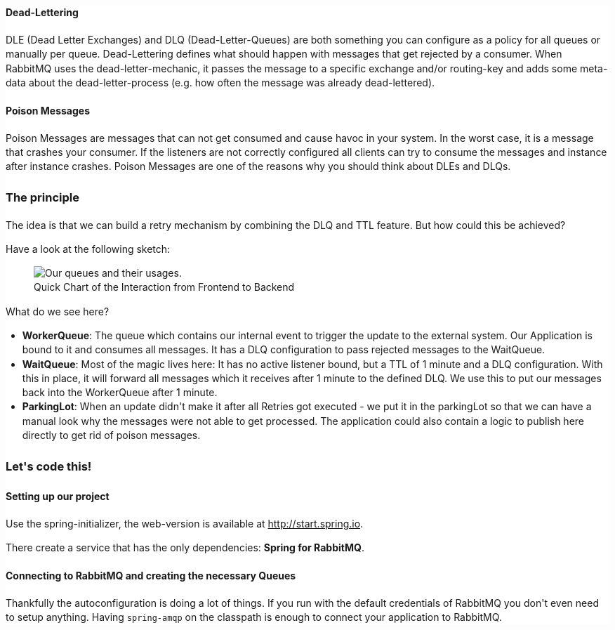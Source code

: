#### Dead-Lettering
DLE (Dead Letter Exchanges) and DLQ (Dead-Letter-Queues) are both something you can configure as a policy for all queues or manually per queue.
Dead-Lettering defines what should happen with messages that get rejected by a consumer. When RabbitMQ uses the dead-letter-mechanic, it passes the message to a specific exchange and/or routing-key and adds some meta-data about the dead-letter-process (e.g. how often the message was already dead-lettered).

#### Poison Messages
Poison Messages are messages that can not get consumed and cause havoc in your system.
In the worst case, it is a message that crashes your consumer. If the listeners are not correctly configured all clients can try to consume the messages and instance after instance crashes. Poison Messages are one of the reasons why you should think about DLEs and DLQs.

### The principle

The idea is that we can build a retry mechanism by combining the DLQ and TTL feature.
But how could this be achieved?

Have a look at the following sketch:

<figure>
  <img src="{{site.url}}/img/content/reliable-rabbit_queues.png" alt="Our queues and their usages."/>
  <figcaption>Quick Chart of the Interaction from Frontend to Backend
</figcaption>
</figure>


What do we see here?
* **WorkerQueue**: The queue which contains our internal event to trigger the update to the external system. Our Application is bound to it and consumes all messages. It has a DLQ configuration to pass rejected messages to the WaitQueue.
* **WaitQueue**: Most of the magic lives here: It has no active listener bound, but a TTL of 1 minute and a DLQ configuration. With this in place, it will forward all messages which it receives after 1 minute to the defined DLQ. We use this to put our messages back into the WorkerQueue after 1 minute.
* **ParkingLot**: When an update didn't make it after all Retries got executed - we put it in the parkingLot so that we can have a manual look why the messages were not able to get processed. The application could also contain a logic to publish here directly to get rid of poison messages.

### Let's code this!

#### Setting up our project

Use the spring-initializer, the web-version is available at http://start.spring.io.

There create a service that has the only dependencies: **Spring for RabbitMQ**.

#### Connecting to RabbitMQ and creating the necessary Queues

Thankfully the autoconfiguration is doing a lot of things. If you run with the default credentials of RabbitMQ you don't even need to setup anything.
Having `spring-amqp` on the classpath is enough to connect your application to RabbitMQ.

